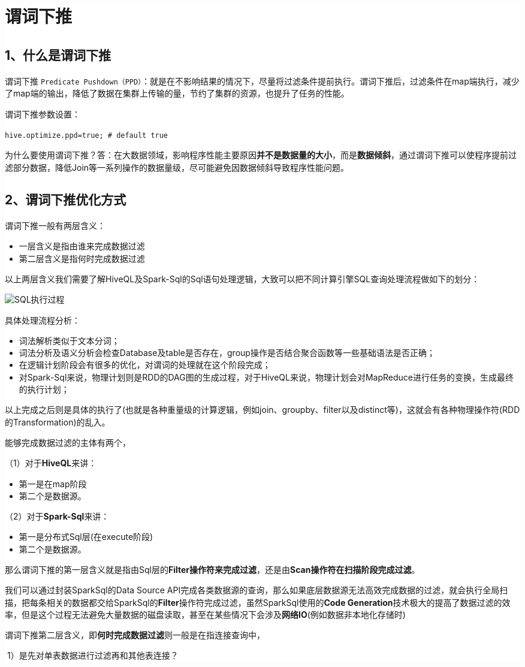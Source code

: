 # 谓词下推

## 1、什么是谓词下推

谓词下推 `Predicate Pushdown（PPD）`：就是在不影响结果的情况下，尽量将过滤条件提前执行。谓词下推后，过滤条件在map端执行，减少了map端的输出，降低了数据在集群上传输的量，节约了集群的资源，也提升了任务的性能。

谓词下推参数设置：

```shell
hive.optimize.ppd=true;	# default true
```

为什么要使用谓词下推？答：在大数据领域，影响程序性能主要原因**并不是数据量的大小**，而是**数据倾斜**，通过谓词下推可以使程序提前过滤部分数据，降低Join等一系列操作的数据量级，尽可能避免因数据倾斜导致程序性能问题。

## 2、谓词下推优化方式

谓词下推一般有两层含义：

- 一层含义是指由谁来完成数据过滤
- 第二层含义是指何时完成数据过滤

以上两层含义我们需要了解HiveQL及Spark-Sql的Sql语句处理逻辑，大致可以把不同计算引擎SQL查询处理流程做如下的划分：

![SQL执行过程](assets/16df7645839a3fd1)

具体处理流程分析：

- 词法解析类似于文本分词；
- 词法分析及语义分析会检查Database及table是否存在，group操作是否结合聚合函数等一些基础语法是否正确；
- 在逻辑计划阶段会有很多的优化，对谓词的处理就在这个阶段完成；
- 对Spark-Sql来说，物理计划则是RDD的DAG图的生成过程，对于HiveQL来说，物理计划会对MapReduce进行任务的变换，生成最终的执行计划；

以上完成之后则是具体的执行了(也就是各种重量级的计算逻辑，例如join、groupby、filter以及distinct等)，这就会有各种物理操作符(RDD的Transformation)的乱入。

能够完成数据过滤的主体有两个，

（1）对于**HiveQL**来讲：

- 第一是在map阶段
- 第二个是数据源。

（2）对于**Spark-Sql**来讲：

- 第一是分布式Sql层(在execute阶段)
- 第二个是数据源。

那么谓词下推的第一层含义就是指由Sql层的**Filter操作符来完成过滤**，还是由**Scan操作符在扫描阶段完成过滤**。

我们可以通过封装SparkSql的Data Source API完成各类数据源的查询，那么如果底层数据源无法高效完成数据的过滤，就会执行全局扫描，把每条相关的数据都交给SparkSql的**Filter**操作符完成过滤，虽然SparkSql使用的**Code Generation**技术极大的提高了数据过滤的效率，但是这个过程无法避免大量数据的磁盘读取，甚至在某些情况下会涉及**网络IO**(例如数据非本地化存储时)

谓词下推第二层含义，即**何时完成数据过滤**则一般是在指连接查询中，

​	1）是先对单表数据进行过滤再和其他表连接？
